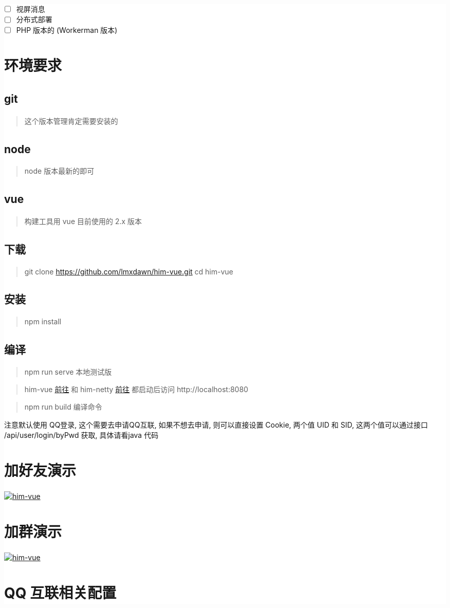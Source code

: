 * [ ] 视屏消息
* [ ] 分布式部署
* [ ] PHP 版本的 (Workerman 版本)

# 环境要求

## git
> 这个版本管理肯定需要安装的

## node
> node 版本最新的即可

## vue

> 构建工具用 vue 目前使用的 2.x 版本

## 下载

> git clone https://github.com/lmxdawn/him-vue.git
> cd him-vue

## 安装

> npm install

## 编译
> npm run serve 本地测试版

> him-vue [前往](https://github.com/lmxdawn/him-vue) 和 him-netty [前往](https://github.com/lmxdawn/him-netty) 都启动后访问 http://localhost:8080

> npm run build 编译命令

注意默认使用 QQ登录, 这个需要去申请QQ互联, 如果不想去申请, 则可以直接设置 Cookie, 两个值 UID 和 SID, 这两个值可以通过接口 /api/user/login/byPwd 获取, 具体请看java 代码

# 加好友演示

[![him-vue](https://github.com/lmxdawn/him-vue/raw/master/pic/user-show-how.gif)](http://him-netty.await.fun/h5)

# 加群演示

[![him-vue](https://github.com/lmxdawn/him-vue/raw/master/pic/group-show-how.gif)](http://him-netty.await.fun/h5)


# QQ 互联相关配置
